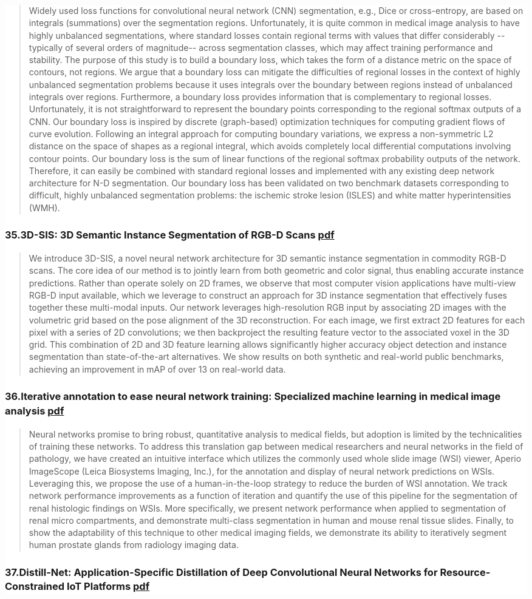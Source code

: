 >  Widely used loss functions for convolutional neural network (CNN) segmentation, e.g., Dice or cross-entropy, are based on integrals (summations) over the segmentation regions. Unfortunately, it is quite common in medical image analysis to have highly unbalanced segmentations, where standard losses contain regional terms with values that differ considerably --typically of several orders of magnitude-- across segmentation classes, which may affect training performance and stability. The purpose of this study is to build a boundary loss, which takes the form of a distance metric on the space of contours, not regions. We argue that a boundary loss can mitigate the difficulties of regional losses in the context of highly unbalanced segmentation problems because it uses integrals over the boundary between regions instead of unbalanced integrals over regions. Furthermore, a boundary loss provides information that is complementary to regional losses. Unfortunately, it is not straightforward to represent the boundary points corresponding to the regional softmax outputs of a CNN. Our boundary loss is inspired by discrete (graph-based) optimization techniques for computing gradient flows of curve evolution. Following an integral approach for computing boundary variations, we express a non-symmetric L2 distance on the space of shapes as a regional integral, which avoids completely local differential computations involving contour points. Our boundary loss is the sum of linear functions of the regional softmax probability outputs of the network. Therefore, it can easily be combined with standard regional losses and implemented with any existing deep network architecture for N-D segmentation. Our boundary loss has been validated on two benchmark datasets corresponding to difficult, highly unbalanced segmentation problems: the ischemic stroke lesion (ISLES) and white matter hyperintensities (WMH). 
### 35.3D-SIS: 3D Semantic Instance Segmentation of RGB-D Scans  [ pdf ](https://arxiv.org/pdf/1812.07003.pdf)
>  We introduce 3D-SIS, a novel neural network architecture for 3D semantic instance segmentation in commodity RGB-D scans. The core idea of our method is to jointly learn from both geometric and color signal, thus enabling accurate instance predictions. Rather than operate solely on 2D frames, we observe that most computer vision applications have multi-view RGB-D input available, which we leverage to construct an approach for 3D instance segmentation that effectively fuses together these multi-modal inputs. Our network leverages high-resolution RGB input by associating 2D images with the volumetric grid based on the pose alignment of the 3D reconstruction. For each image, we first extract 2D features for each pixel with a series of 2D convolutions; we then backproject the resulting feature vector to the associated voxel in the 3D grid. This combination of 2D and 3D feature learning allows significantly higher accuracy object detection and instance segmentation than state-of-the-art alternatives. We show results on both synthetic and real-world public benchmarks, achieving an improvement in mAP of over 13 on real-world data. 
### 36.Iterative annotation to ease neural network training: Specialized machine learning in medical image analysis  [ pdf ](https://arxiv.org/pdf/1812.07509.pdf)
>  Neural networks promise to bring robust, quantitative analysis to medical fields, but adoption is limited by the technicalities of training these networks. To address this translation gap between medical researchers and neural networks in the field of pathology, we have created an intuitive interface which utilizes the commonly used whole slide image (WSI) viewer, Aperio ImageScope (Leica Biosystems Imaging, Inc.), for the annotation and display of neural network predictions on WSIs. Leveraging this, we propose the use of a human-in-the-loop strategy to reduce the burden of WSI annotation. We track network performance improvements as a function of iteration and quantify the use of this pipeline for the segmentation of renal histologic findings on WSIs. More specifically, we present network performance when applied to segmentation of renal micro compartments, and demonstrate multi-class segmentation in human and mouse renal tissue slides. Finally, to show the adaptability of this technique to other medical imaging fields, we demonstrate its ability to iteratively segment human prostate glands from radiology imaging data. 
### 37.Distill-Net: Application-Specific Distillation of Deep Convolutional Neural Networks for Resource-Constrained IoT Platforms  [ pdf ](https://arxiv.org/pdf/1812.07390.pdf)